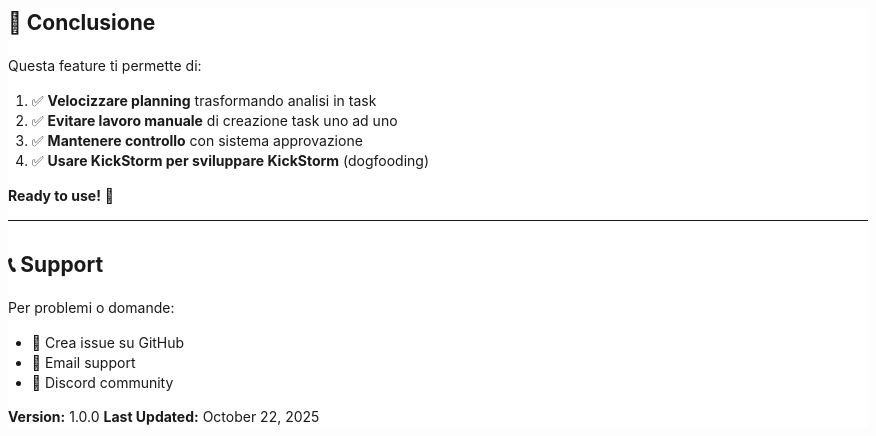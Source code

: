 
## 🎉 Conclusione

Questa feature ti permette di:
1. ✅ **Velocizzare planning** trasformando analisi in task
2. ✅ **Evitare lavoro manuale** di creazione task uno ad uno
3. ✅ **Mantenere controllo** con sistema approvazione
4. ✅ **Usare KickStorm per sviluppare KickStorm** (dogfooding)

**Ready to use!** 🚀

---

## 📞 Support

Per problemi o domande:
- 📝 Crea issue su GitHub
- 📧 Email support
- 💬 Discord community

**Version:** 1.0.0
**Last Updated:** October 22, 2025
